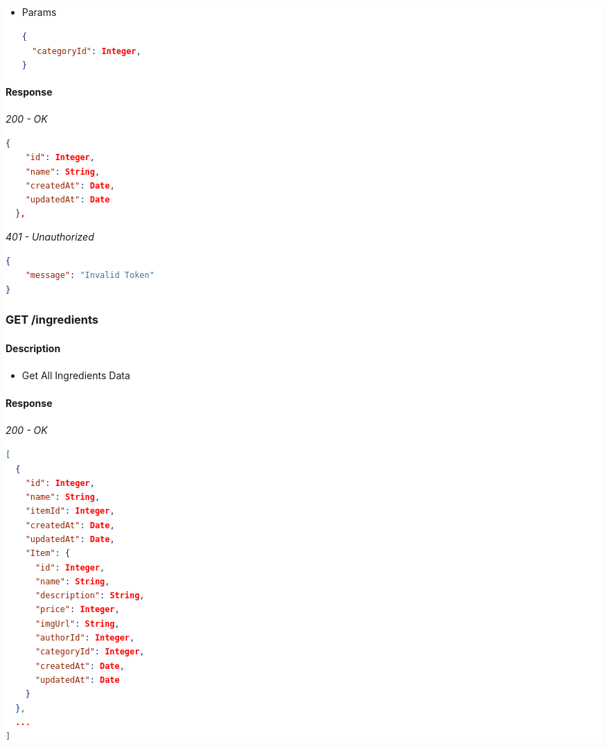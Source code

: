 - Params
  ```json
  {
    "categoryId": Integer,
  }
  ```
#### Response

_200 - OK_

```json
{
    "id": Integer,
    "name": String,
    "createdAt": Date,
    "updatedAt": Date
  },
```

_401 - Unauthorized_

```json
{
    "message": "Invalid Token"
}
```




### GET /ingredients

#### Description

- Get All Ingredients Data

#### Response

_200 - OK_

```json
[
  {
    "id": Integer,
    "name": String,
    "itemId": Integer,
    "createdAt": Date,
    "updatedAt": Date,
    "Item": {
      "id": Integer,
      "name": String,
      "description": String,
      "price": Integer,
      "imgUrl": String,
      "authorId": Integer,
      "categoryId": Integer,
      "createdAt": Date,
      "updatedAt": Date
    }
  },
  ...
]
```
